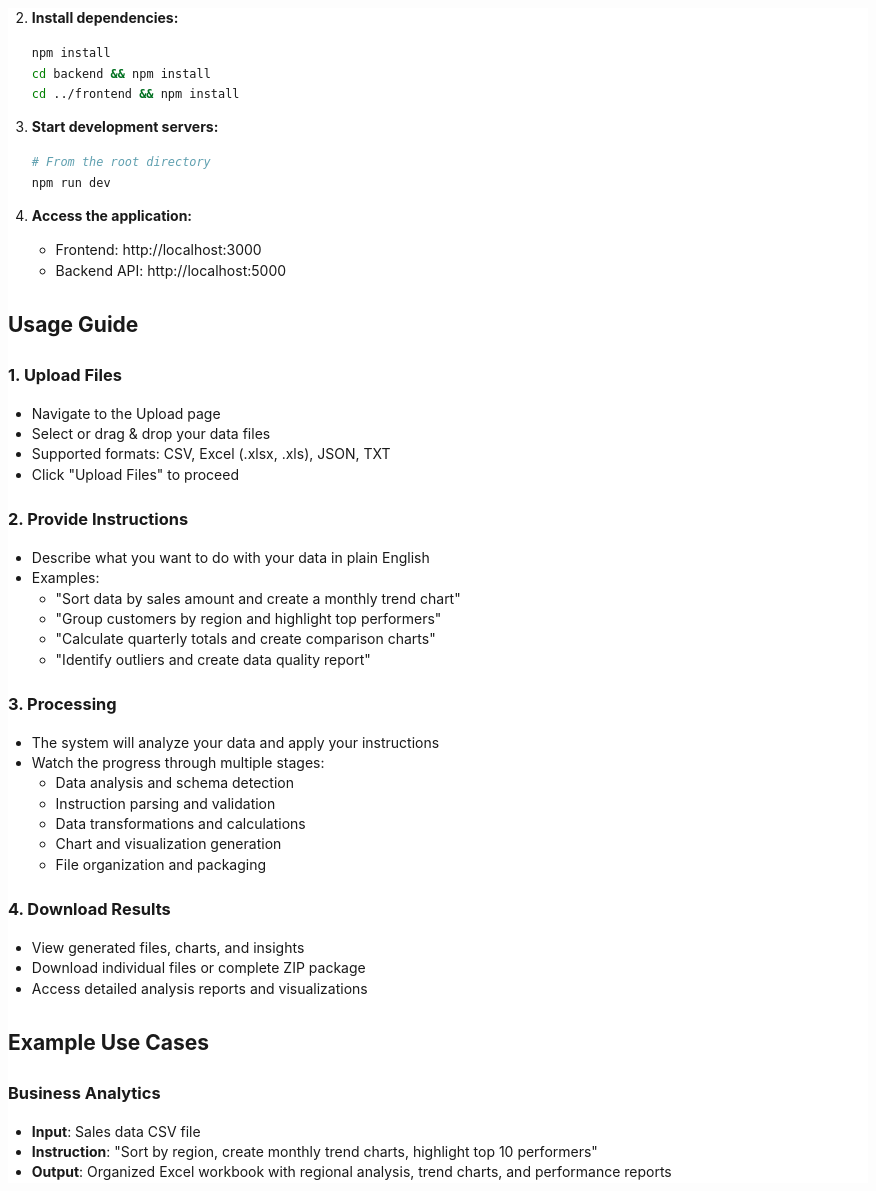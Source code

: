2. **Install dependencies:**
   ```bash
   npm install
   cd backend && npm install
   cd ../frontend && npm install
   ```

3. **Start development servers:**
   ```bash
   # From the root directory
   npm run dev
   ```

4. **Access the application:**
   - Frontend: http://localhost:3000
   - Backend API: http://localhost:5000

## Usage Guide

### 1. Upload Files
- Navigate to the Upload page
- Select or drag & drop your data files
- Supported formats: CSV, Excel (.xlsx, .xls), JSON, TXT
- Click "Upload Files" to proceed

### 2. Provide Instructions
- Describe what you want to do with your data in plain English
- Examples:
  - "Sort data by sales amount and create a monthly trend chart"
  - "Group customers by region and highlight top performers"
  - "Calculate quarterly totals and create comparison charts"
  - "Identify outliers and create data quality report"

### 3. Processing
- The system will analyze your data and apply your instructions
- Watch the progress through multiple stages:
  - Data analysis and schema detection
  - Instruction parsing and validation
  - Data transformations and calculations
  - Chart and visualization generation
  - File organization and packaging

### 4. Download Results
- View generated files, charts, and insights
- Download individual files or complete ZIP package
- Access detailed analysis reports and visualizations

## Example Use Cases

### Business Analytics
- **Input**: Sales data CSV file
- **Instruction**: "Sort by region, create monthly trend charts, highlight top 10 performers"
- **Output**: Organized Excel workbook with regional analysis, trend charts, and performance reports
